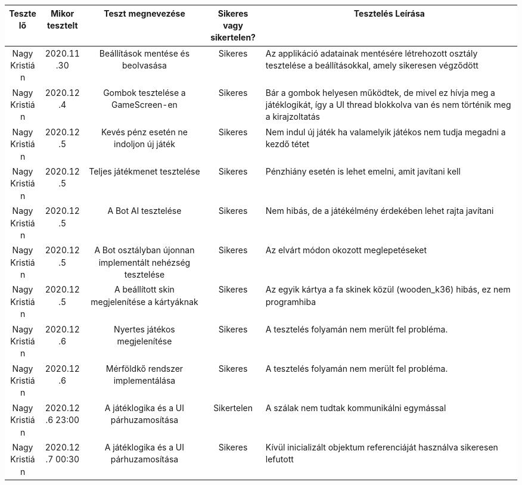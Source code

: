 
| Tesztelő | Mikor tesztelt | Teszt megnevezése | Sikeres vagy sikertelen? | Tesztelés Leírása |
|:-:|:-:|:-:|:-:|-|
|Nagy Kristián| 2020.11.30 |Beállítások mentése és beolvasása|Sikeres|Az applikáció adatainak mentésére létrehozott osztály tesztelése a beállításokkal, amely sikeresen végződött|
|Nagy Kristián| 2020.12.4 |Gombok tesztelése a GameScreen-en|Sikeres|Bár a gombok helyesen működtek, de mivel ez hívja meg a játéklogikát, így a UI thread blokkolva van és nem történik meg a kirajzoltatás|
|Nagy Kristián| 2020.12.5 |Kevés pénz esetén ne indoljon új játék|Sikeres|Nem indul új játék ha valamelyik játékos nem tudja megadni a kezdő tétet|
|Nagy Kristián| 2020.12.5 |Teljes játékmenet tesztelése|Sikeres|Pénzhiány esetén is lehet emelni, amit javítani kell|
|Nagy Kristián| 2020.12.5 |A Bot AI tesztelése|Sikeres|Nem hibás, de a játékélmény érdekében lehet rajta javítani|
|Nagy Kristián| 2020.12.5 |A Bot osztályban újonnan implementált nehézség tesztelése|Sikeres|Az elvárt módon okozott meglepetéseket|
|Nagy Kristián| 2020.12.5 |A beállított skin megjelenítése a kártyáknak|Sikeres|Az egyik kártya a fa skinek közül (wooden_k36) hibás, ez nem programhiba|
|Nagy Kristián| 2020.12.6 |Nyertes játékos megjelenítése|Sikeres|A tesztelés folyamán nem merült fel probléma.|
|Nagy Kristián| 2020.12.6 |Mérföldkő rendszer implementálása|Sikeres|A tesztelés folyamán nem merült fel probléma.|
|Nagy Kristián| 2020.12.6 23:00 |A játéklogika és a UI párhuzamosítása|Sikertelen|A szálak nem tudtak kommunikálni egymással|
|Nagy Kristián| 2020.12.7 00:30 |A játéklogika és a UI párhuzamosítása|Sikeres|Kívül inicializált objektum referenciáját használva sikeresen lefutott|
